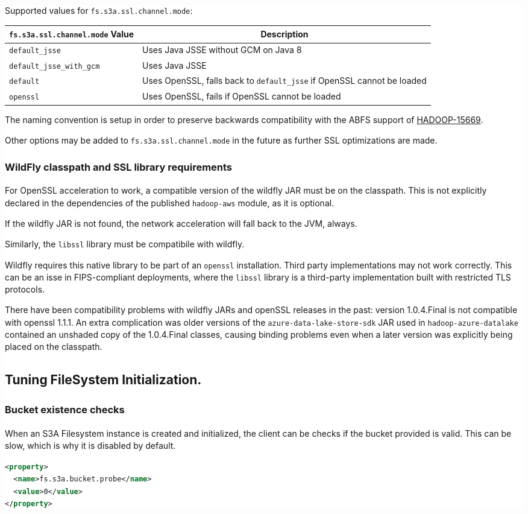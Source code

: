 Supported values for `fs.s3a.ssl.channel.mode`:

| `fs.s3a.ssl.channel.mode` Value | Description                                                            |
|---------------------------------|------------------------------------------------------------------------|
| `default_jsse`                  | Uses Java JSSE without GCM on Java 8                                   |
| `default_jsse_with_gcm`         | Uses Java JSSE                                                         |
| `default`                       | Uses OpenSSL, falls back to `default_jsse` if OpenSSL cannot be loaded |
| `openssl`                       | Uses OpenSSL, fails if OpenSSL cannot be loaded                        |

The naming convention is setup in order to preserve backwards compatibility
with the ABFS support of [HADOOP-15669](https://issues.apache.org/jira/browse/HADOOP-15669).

Other options may be added to `fs.s3a.ssl.channel.mode` in the future as
further SSL optimizations are made.

### WildFly classpath and SSL library requirements

For OpenSSL acceleration to work, a compatible version of the
wildfly JAR must be on the classpath. This is not explicitly declared
in the dependencies of the published `hadoop-aws` module, as it is
optional.

If the wildfly JAR is not found, the network acceleration will fall back
to the JVM, always.

Similarly, the `libssl` library must be compatibile with wildfly.

Wildfly requires this native library to be part of an `openssl` installation.
Third party implementations may not work correctly.
This can be an isse in FIPS-compliant deployments, where the `libssl` library
is a third-party implementation built with restricted TLS protocols.


There have been compatibility problems with wildfly JARs and openSSL
releases in the past: version 1.0.4.Final is not compatible with openssl 1.1.1.
An extra complication was older versions of the `azure-data-lake-store-sdk`
JAR used in `hadoop-azure-datalake` contained an unshaded copy of the 1.0.4.Final
classes, causing binding problems even when a later version was explicitly
being placed on the classpath.

## <a name="initilization"></a> Tuning FileSystem Initialization.

### Bucket existence checks

When an S3A Filesystem instance is created and initialized, the client
can be checks if the bucket provided is valid. This can be slow, which is why
it is disabled by default.

```xml
<property>
  <name>fs.s3a.bucket.probe</name>
  <value>0</value>
</property>
```
